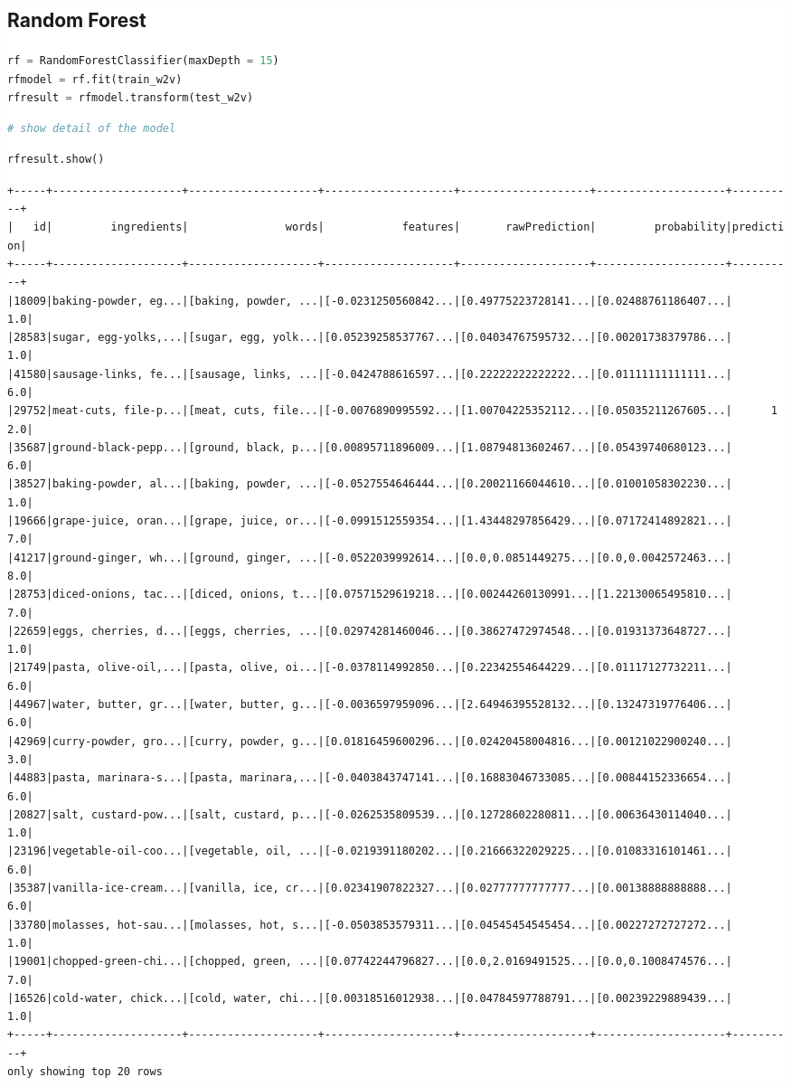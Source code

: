 ## Random Forest


```python
rf = RandomForestClassifier(maxDepth = 15)
rfmodel = rf.fit(train_w2v)
rfresult = rfmodel.transform(test_w2v)
```


```python
# show detail of the model
```


```python
rfresult.show()
```

    +-----+--------------------+--------------------+--------------------+--------------------+--------------------+----------+
    |   id|         ingredients|               words|            features|       rawPrediction|         probability|prediction|
    +-----+--------------------+--------------------+--------------------+--------------------+--------------------+----------+
    |18009|baking-powder, eg...|[baking, powder, ...|[-0.0231250560842...|[0.49775223728141...|[0.02488761186407...|       1.0|
    |28583|sugar, egg-yolks,...|[sugar, egg, yolk...|[0.05239258537767...|[0.04034767595732...|[0.00201738379786...|       1.0|
    |41580|sausage-links, fe...|[sausage, links, ...|[-0.0424788616597...|[0.22222222222222...|[0.01111111111111...|       6.0|
    |29752|meat-cuts, file-p...|[meat, cuts, file...|[-0.0076890995592...|[1.00704225352112...|[0.05035211267605...|      12.0|
    |35687|ground-black-pepp...|[ground, black, p...|[0.00895711896009...|[1.08794813602467...|[0.05439740680123...|       6.0|
    |38527|baking-powder, al...|[baking, powder, ...|[-0.0527554646444...|[0.20021166044610...|[0.01001058302230...|       1.0|
    |19666|grape-juice, oran...|[grape, juice, or...|[-0.0991512559354...|[1.43448297856429...|[0.07172414892821...|       7.0|
    |41217|ground-ginger, wh...|[ground, ginger, ...|[-0.0522039992614...|[0.0,0.0851449275...|[0.0,0.0042572463...|       8.0|
    |28753|diced-onions, tac...|[diced, onions, t...|[0.07571529619218...|[0.00244260130991...|[1.22130065495810...|       7.0|
    |22659|eggs, cherries, d...|[eggs, cherries, ...|[0.02974281460046...|[0.38627472974548...|[0.01931373648727...|       1.0|
    |21749|pasta, olive-oil,...|[pasta, olive, oi...|[-0.0378114992850...|[0.22342554644229...|[0.01117127732211...|       6.0|
    |44967|water, butter, gr...|[water, butter, g...|[-0.0036597959096...|[2.64946395528132...|[0.13247319776406...|       6.0|
    |42969|curry-powder, gro...|[curry, powder, g...|[0.01816459600296...|[0.02420458004816...|[0.00121022900240...|       3.0|
    |44883|pasta, marinara-s...|[pasta, marinara,...|[-0.0403843747141...|[0.16883046733085...|[0.00844152336654...|       6.0|
    |20827|salt, custard-pow...|[salt, custard, p...|[-0.0262535809539...|[0.12728602280811...|[0.00636430114040...|       1.0|
    |23196|vegetable-oil-coo...|[vegetable, oil, ...|[-0.0219391180202...|[0.21666322029225...|[0.01083316101461...|       6.0|
    |35387|vanilla-ice-cream...|[vanilla, ice, cr...|[0.02341907822327...|[0.02777777777777...|[0.00138888888888...|       6.0|
    |33780|molasses, hot-sau...|[molasses, hot, s...|[-0.0503853579311...|[0.04545454545454...|[0.00227272727272...|       1.0|
    |19001|chopped-green-chi...|[chopped, green, ...|[0.07742244796827...|[0.0,2.0169491525...|[0.0,0.1008474576...|       7.0|
    |16526|cold-water, chick...|[cold, water, chi...|[0.00318516012938...|[0.04784597788791...|[0.00239229889439...|       1.0|
    +-----+--------------------+--------------------+--------------------+--------------------+--------------------+----------+
    only showing top 20 rows
    